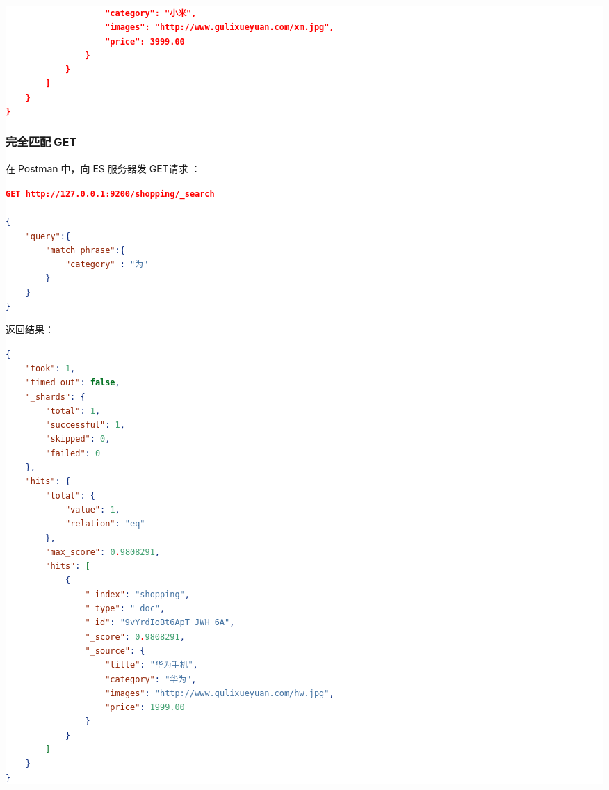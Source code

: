 ```json
                    "category": "小米",
                    "images": "http://www.gulixueyuan.com/xm.jpg",
                    "price": 3999.00
                }
            }
        ]
    }
}
```

### 完全匹配 GET

在 Postman 中，向 ES 服务器发 GET请求 ：

```json
GET http://127.0.0.1:9200/shopping/_search

{
	"query":{
		"match_phrase":{
			"category" : "为"
		}
	}
}
```

返回结果：

```json
{
    "took": 1,
    "timed_out": false,
    "_shards": {
        "total": 1,
        "successful": 1,
        "skipped": 0,
        "failed": 0
    },
    "hits": {
        "total": {
            "value": 1,
            "relation": "eq"
        },
        "max_score": 0.9808291,
        "hits": [
            {
                "_index": "shopping",
                "_type": "_doc",
                "_id": "9vYrdIoBt6ApT_JWH_6A",
                "_score": 0.9808291,
                "_source": {
                    "title": "华为手机",
                    "category": "华为",
                    "images": "http://www.gulixueyuan.com/hw.jpg",
                    "price": 1999.00
                }
            }
        ]
    }
}
```
